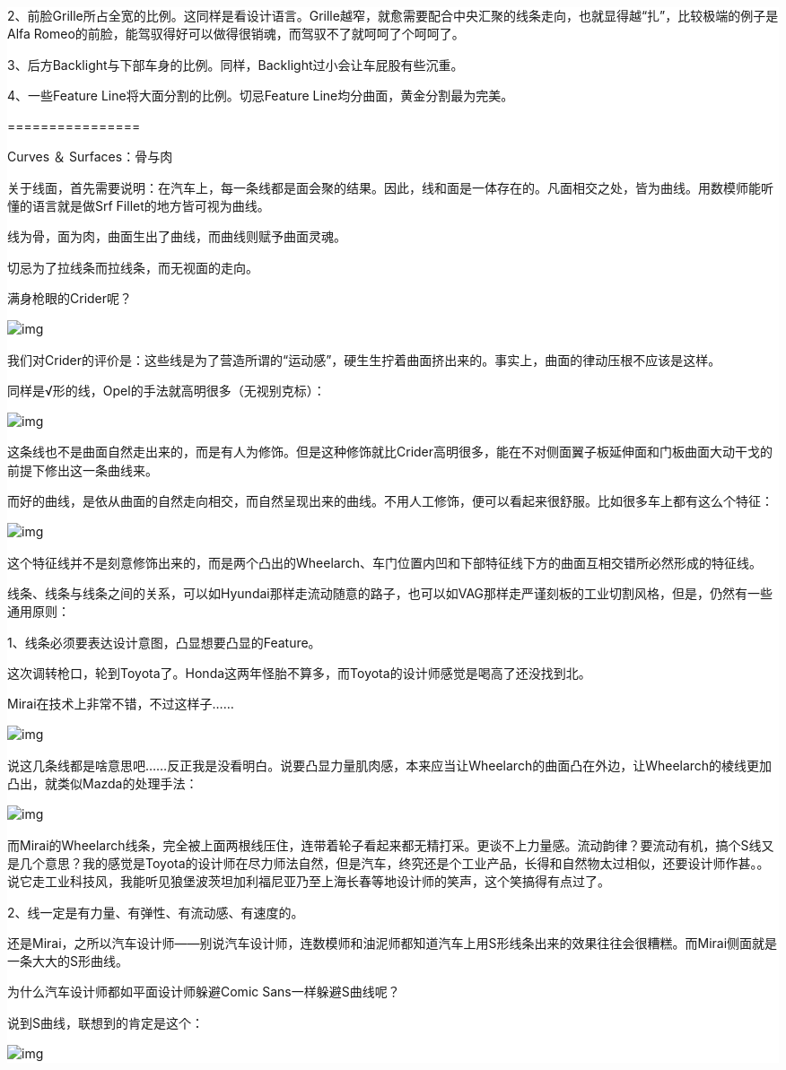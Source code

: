 2、前脸Grille所占全宽的比例。这同样是看设计语言。Grille越窄，就愈需要配合中央汇聚的线条走向，也就显得越“扎”，比较极端的例子是Alfa Romeo的前脸，能驾驭得好可以做得很销魂，而驾驭不了就呵呵了个呵呵了。

3、后方Backlight与下部车身的比例。同样，Backlight过小会让车屁股有些沉重。

4、一些Feature Line将大面分割的比例。切忌Feature Line均分曲面，黄金分割最为完美。

================

Curves ＆ Surfaces：骨与肉

关于线面，首先需要说明：在汽车上，每一条线都是面会聚的结果。因此，线和面是一体存在的。凡面相交之处，皆为曲线。用数模师能听懂的语言就是做Srf Fillet的地方皆可视为曲线。

线为骨，面为肉，曲面生出了曲线，而曲线则赋予曲面灵魂。

切忌为了拉线条而拉线条，而无视面的走向。

满身枪眼的Crider呢？

![img](http://ox55f9bg6.bkt.clouddn.com/2017-12-04-071749.jpg)

我们对Crider的评价是：这些线是为了营造所谓的“运动感”，硬生生拧着曲面挤出来的。事实上，曲面的律动压根不应该是这样。

同样是√形的线，Opel的手法就高明很多（无视别克标）：

![img](http://ox55f9bg6.bkt.clouddn.com/2017-12-04-071815.jpg)

这条线也不是曲面自然走出来的，而是有人为修饰。但是这种修饰就比Crider高明很多，能在不对侧面翼子板延伸面和门板曲面大动干戈的前提下修出这一条曲线来。

而好的曲线，是依从曲面的自然走向相交，而自然呈现出来的曲线。不用人工修饰，便可以看起来很舒服。比如很多车上都有这么个特征：

![img](http://ox55f9bg6.bkt.clouddn.com/2017-12-04-071735.jpg)

这个特征线并不是刻意修饰出来的，而是两个凸出的Wheelarch、车门位置内凹和下部特征线下方的曲面互相交错所必然形成的特征线。

线条、线条与线条之间的关系，可以如Hyundai那样走流动随意的路子，也可以如VAG那样走严谨刻板的工业切割风格，但是，仍然有一些通用原则：

1、线条必须要表达设计意图，凸显想要凸显的Feature。

这次调转枪口，轮到Toyota了。Honda这两年怪胎不算多，而Toyota的设计师感觉是喝高了还没找到北。

Mirai在技术上非常不错，不过这样子……

![img](http://ox55f9bg6.bkt.clouddn.com/2017-12-04-71813.jpg)

说这几条线都是啥意思吧……反正我是没看明白。说要凸显力量肌肉感，本来应当让Wheelarch的曲面凸在外边，让Wheelarch的棱线更加凸出，就类似Mazda的处理手法：

![img](http://ox55f9bg6.bkt.clouddn.com/2017-12-04-071807.jpg)

而Mirai的Wheelarch线条，完全被上面两根线压住，连带着轮子看起来都无精打采。更谈不上力量感。流动韵律？要流动有机，搞个S线又是几个意思？我的感觉是Toyota的设计师在尽力师法自然，但是汽车，终究还是个工业产品，长得和自然物太过相似，还要设计师作甚。。说它走工业科技风，我能听见狼堡波茨坦加利福尼亚乃至上海长春等地设计师的笑声，这个笑搞得有点过了。

2、线一定是有力量、有弹性、有流动感、有速度的。

还是Mirai，之所以汽车设计师——别说汽车设计师，连数模师和油泥师都知道汽车上用S形线条出来的效果往往会很糟糕。而Mirai侧面就是一条大大的S形曲线。

为什么汽车设计师都如平面设计师躲避Comic Sans一样躲避S曲线呢？

说到S曲线，联想到的肯定是这个：

![img](http://ox55f9bg6.bkt.clouddn.com/2017-12-04-71810.jpg)
